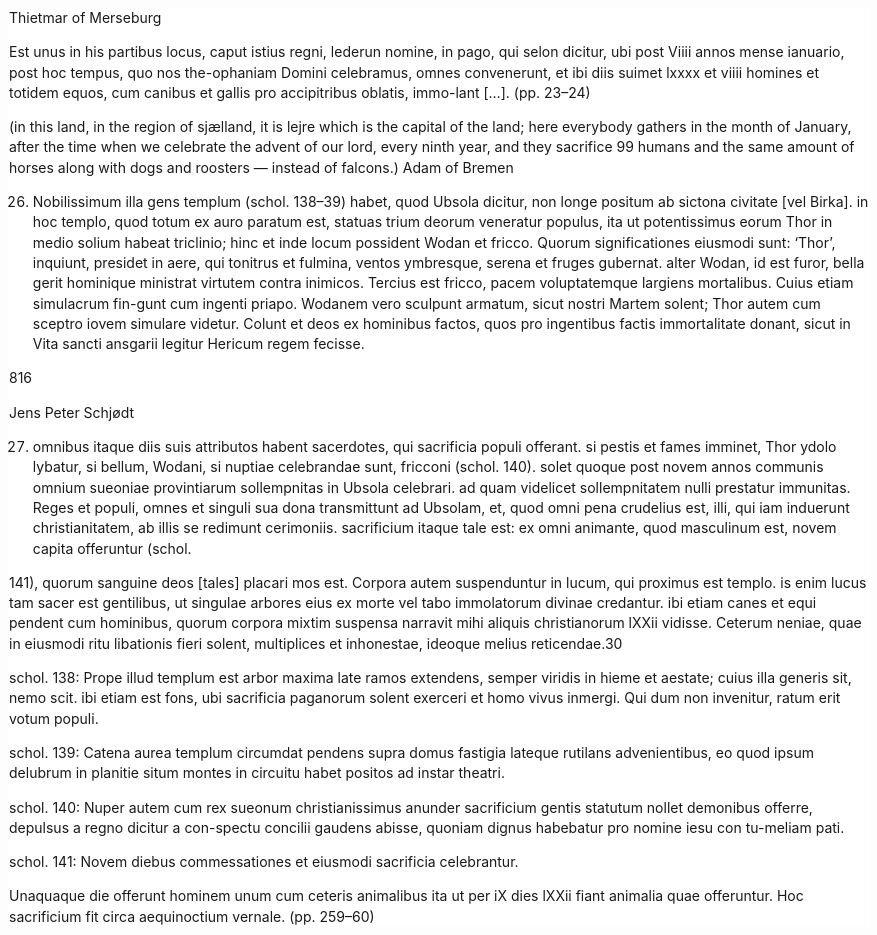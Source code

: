 Thietmar of Merseburg

Est unus in his partibus locus, caput istius regni, lederun nomine, in pago, qui selon dicitur, ubi post Viiii annos mense ianuario, post hoc tempus, quo nos the-ophaniam Domini celebramus, omnes convenerunt, et ibi diis suimet lxxxx et viiii homines et totidem equos, cum canibus et gallis pro accipitribus oblatis, immo-lant \[…\]. \(pp. 23–24\)

\(in this land, in the region of sjælland, it is lejre which is the capital of the land; here everybody gathers in the month of January, after the time when we celebrate the advent of our lord, every ninth year, and they sacrifice 99 humans and the same amount of horses along with dogs and roosters — instead of falcons.\) Adam of Bremen

26. Nobilissimum illa gens templum \(schol. 138–39\) habet, quod Ubsola dicitur, non longe positum ab sictona civitate \[vel Birka\]. in hoc templo, quod totum ex auro paratum est, statuas trium deorum veneratur populus, ita ut potentissimus eorum Thor in medio solium habeat triclinio; hinc et inde locum possident Wodan et fricco. Quorum significationes eiusmodi sunt: ‘Thor’, inquiunt, presidet in aere, qui tonitrus et fulmina, ventos ymbresque, serena et fruges gubernat. alter Wodan, id est furor, bella gerit hominique ministrat virtutem contra inimicos. Tercius est fricco, pacem voluptatemque largiens mortalibus. Cuius etiam simulacrum fin-gunt cum ingenti priapo. Wodanem vero sculpunt armatum, sicut nostri Martem solent; Thor autem cum sceptro iovem simulare videtur. Colunt et deos ex hominibus factos, quos pro ingentibus factis immortalitate donant, sicut in Vita sancti ansgarii legitur Hericum regem fecisse. 

816 

Jens Peter Schjødt

27. omnibus itaque diis suis attributos habent sacerdotes, qui sacrificia populi offerant. si pestis et fames imminet, Thor ydolo lybatur, si bellum, Wodani, si nuptiae celebrandae sunt, fricconi \(schol. 140\). solet quoque post novem annos communis omnium sueoniae provintiarum sollempnitas in Ubsola celebrari. ad quam videlicet sollempnitatem nulli prestatur immunitas. Reges et populi, omnes et singuli sua dona transmittunt ad Ubsolam, et, quod omni pena crudelius est, illi, qui iam induerunt christianitatem, ab illis se redimunt cerimoniis. sacrificium itaque tale est: ex omni animante, quod masculinum est, novem capita offeruntur \(schol. 

141\), quorum sanguine deos \[tales\] placari mos est. Corpora autem suspenduntur in lucum, qui proximus est templo. is enim lucus tam sacer est gentilibus, ut singulae arbores eius ex morte vel tabo immolatorum divinae credantur. ibi etiam canes et equi pendent cum hominibus, quorum corpora mixtim suspensa narravit mihi aliquis christianorum lXXii vidisse. Ceterum neniae, quae in eiusmodi ritu libationis fieri solent, multiplices et inhonestae, ideoque melius reticendae.30 

schol. 138: Prope illud templum est arbor maxima late ramos extendens, semper viridis in hieme et aestate; cuius illa generis sit, nemo scit. ibi etiam est fons, ubi sacrificia paganorum solent exerceri et homo vivus inmergi. Qui dum non invenitur, ratum erit votum populi. 

schol. 139: Catena aurea templum circumdat pendens supra domus fastigia lateque rutilans advenientibus, eo quod ipsum delubrum in planitie situm montes in circuitu habet positos ad instar theatri. 

schol. 140: Nuper autem cum rex sueonum christianissimus anunder sacrificium gentis statutum nollet demonibus offerre, depulsus a regno dicitur a con-spectu concilii gaudens abisse, quoniam dignus habebatur pro nomine iesu con tu-meliam pati. 

schol. 141: Novem diebus commessationes et eiusmodi sacrificia celebrantur. 

Unaquaque die offerunt hominem unum cum ceteris animalibus ita ut per iX dies lXXii fiant animalia quae offeruntur. Hoc sacrificium fit circa aequinoctium vernale. \(pp. 259–60\)
